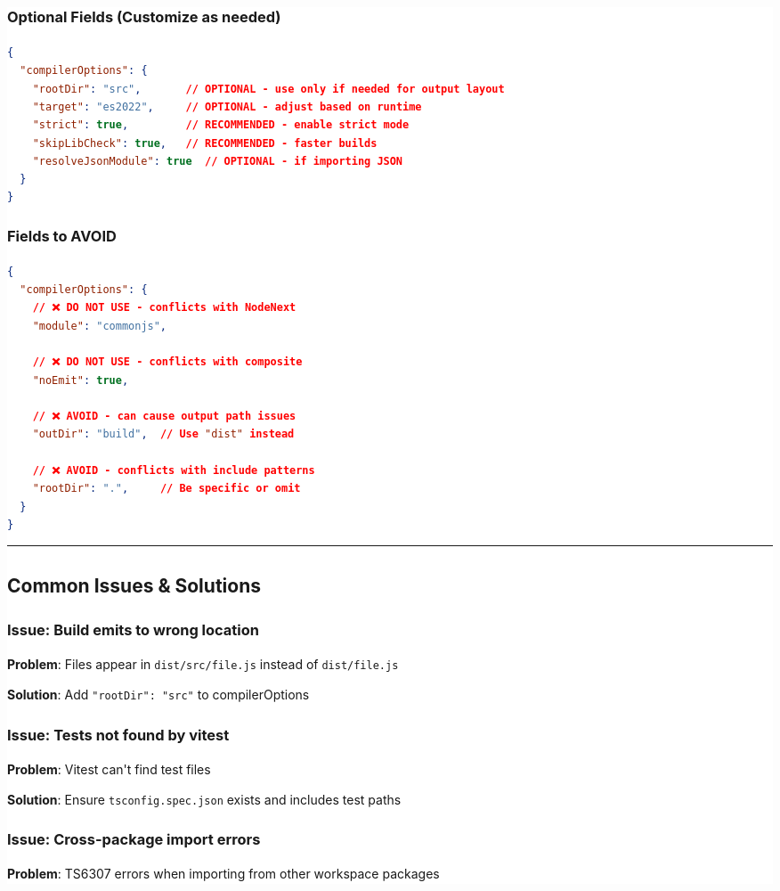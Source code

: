 ### Optional Fields (Customize as needed)

```json
{
  "compilerOptions": {
    "rootDir": "src",       // OPTIONAL - use only if needed for output layout
    "target": "es2022",     // OPTIONAL - adjust based on runtime
    "strict": true,         // RECOMMENDED - enable strict mode
    "skipLibCheck": true,   // RECOMMENDED - faster builds
    "resolveJsonModule": true  // OPTIONAL - if importing JSON
  }
}
```

### Fields to AVOID

```json
{
  "compilerOptions": {
    // ❌ DO NOT USE - conflicts with NodeNext
    "module": "commonjs",
    
    // ❌ DO NOT USE - conflicts with composite
    "noEmit": true,
    
    // ❌ AVOID - can cause output path issues
    "outDir": "build",  // Use "dist" instead
    
    // ❌ AVOID - conflicts with include patterns
    "rootDir": ".",     // Be specific or omit
  }
}
```

---

## Common Issues & Solutions

### Issue: Build emits to wrong location

**Problem**: Files appear in `dist/src/file.js` instead of `dist/file.js`

**Solution**: Add `"rootDir": "src"` to compilerOptions

### Issue: Tests not found by vitest

**Problem**: Vitest can't find test files

**Solution**: Ensure `tsconfig.spec.json` exists and includes test paths

### Issue: Cross-package import errors

**Problem**: TS6307 errors when importing from other workspace packages
